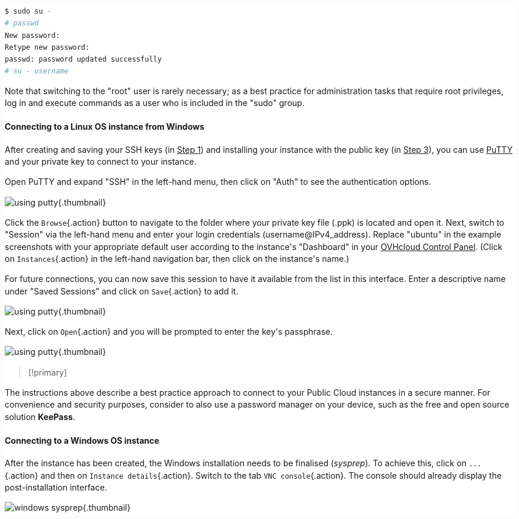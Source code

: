```sh
$ sudo su -
# passwd
New password:
Retype new password:
passwd: password updated successfully
# su - username
```
Note that switching to the "root" user is rarely necessary; as a best practice for administration tasks that require root privileges, log in and execute commands as a user who is included in the "sudo" group.

#### Connecting to a Linux OS instance from Windows

After creating and saving your SSH keys (in [Step 1](./#step-1-creating-ssh-keys)) and installing your instance with the public key (in [Step 3](./#step-3-creating-an-instance)), you can use [PuTTY](https://www.chiark.greenend.org.uk/~sgtatham/putty/latest.html) and your private key to connect to your instance.

Open PuTTY and expand "SSH" in the left-hand menu, then click on "Auth" to see the authentication options.

![using putty](images/puttyconnect-01.png){.thumbnail}

Click the `Browse`{.action} button to navigate to the folder where your private key file (.ppk) is located and open it. Next, switch to "Session" via the left-hand menu and enter your login credentials (username@IPv4_address). Replace "ubuntu" in the example screenshots with your appropriate default user according to the instance's "Dashboard" in your [OVHcloud Control Panel](https://www.ovh.com/auth/?action=gotomanager&from=https://www.ovh.co.uk/&ovhSubsidiary=GB). (Click on `Instances`{.action} in the left-hand navigation bar, then click on the instance's name.)

For future connections, you can now save this session to have it available from the list in this interface. Enter a descriptive name under "Saved Sessions" and click on `Save`{.action} to add it.

![using putty](images/puttyconnect-02.png){.thumbnail}

Next, click on `Open`{.action} and you will be prompted to enter the key's passphrase.

![using putty](images/puttyconnect-03.png){.thumbnail}


> [!primary]
>
The instructions above describe a best practice approach to connect to your Public Cloud instances in a secure manner. For convenience and security purposes, consider to also use a password manager on your device, such as the free and open source solution **KeePass**.
>


#### Connecting to a Windows OS instance

After the instance has been created, the Windows installation needs to be finalised (_sysprep_). To achieve this, click on `...`{.action} and then on `Instance details`{.action}. Switch to the tab `VNC console`{.action}. The console should already display the post-installation interface.

![windows sysprep](images/windows-connect-01.png){.thumbnail}
